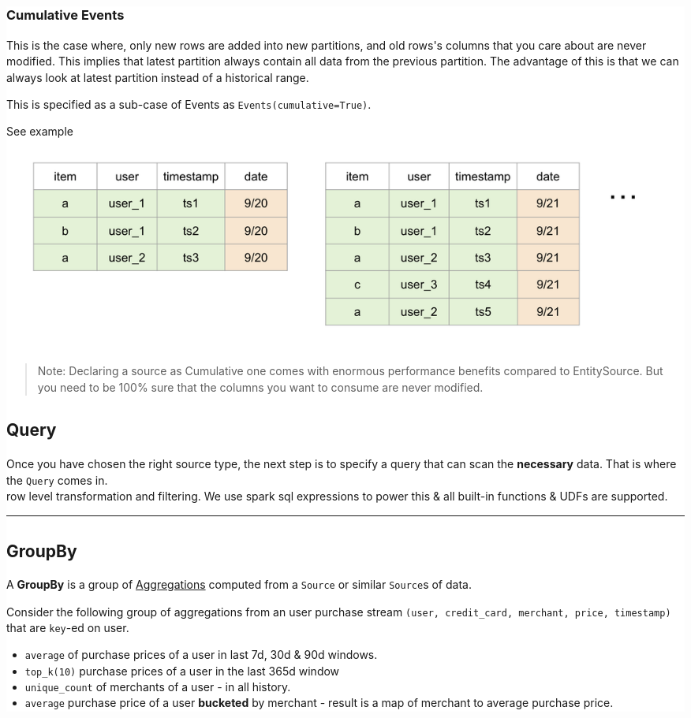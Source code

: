 
### Cumulative Events

This is the case where, only new rows are added into new partitions, and old rows's columns that you care about are never 
 modified. This implies that latest partition always contain all data from the previous partition. The advantage of 
this is that we can always look at latest partition instead of a historical range.

This is specified as a sub-case of Events as `Events(cumulative=True)`.

See example
![Cumulative Example](../images/Cumulative_example.png)

> Note: Declaring a source as Cumulative one comes with enormous performance benefits compared to EntitySource. But
> you need to be 100% sure that the columns you want to consume are never modified.

## Query

Once you have chosen the right source type, the next step is to specify a query that can scan the **necessary** data.
That is where the `Query` comes in.  
row level transformation and filtering. We use spark sql expressions to power this & all built-in functions & UDFs are 
supported.



---

## GroupBy
A **GroupBy** is a group of [Aggregations](Aggregations.md) computed from a `Source` or similar `Source`s of data.

Consider the following group of aggregations from an user purchase stream `(user, credit_card, merchant, price, timestamp)` that are `key`-ed on user.

- `average` of purchase prices of a user in last 7d, 30d & 90d windows.
- `top_k(10)` purchase prices of a user in the last 365d window
- `unique_count` of merchants of a user - in all history.
- `average` purchase price of a user **bucketed** by merchant - result is a map of merchant to average purchase price.

